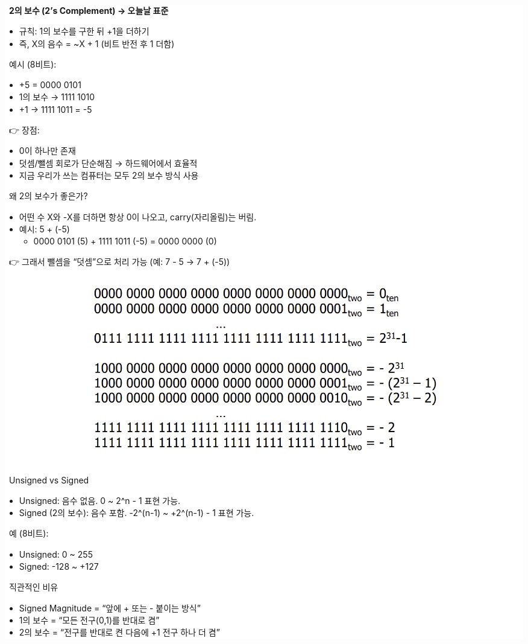 &ensp;<b>2의 보수 (2’s Complement) → 오늘날 표준</b><br/>
* 규칙: 1의 보수를 구한 뒤 +1을 더하기
* 즉, X의 음수 = ~X + 1 (비트 반전 후 1 더함)

&ensp;예시 (8비트):<br/>
* +5 = 0000 0101
* 1의 보수 → 1111 1010
* +1 → 1111 1011 = -5

&ensp;👉 장점:<br/>
* 0이 하나만 존재
* 덧셈/뺄셈 회로가 단순해짐 → 하드웨어에서 효율적
* 지금 우리가 쓰는 컴퓨터는 모두 2의 보수 방식 사용

&ensp;왜 2의 보수가 좋은가?<br/>
* 어떤 수 X와 -X를 더하면 항상 0이 나오고, carry(자리올림)는 버림.
* 예시: 5 + (-5)
    - 0000 0101 (5) + 1111 1011 (-5) = 0000 0000 (0)

&ensp;👉 그래서 뺄셈을 “덧셈”으로 처리 가능 (예: 7 - 5 → 7 + (-5))<br/>
<p align="center"><img src="/assets/img/Computer Architecture/chapter3. Arithmetic for Computers/3-2.png" width="600"></p>

&ensp;Unsigned vs Signed<br/>
* Unsigned: 음수 없음. 0 ~ 2^n - 1 표현 가능.
* Signed (2의 보수): 음수 포함. -2^(n-1) ~ +2^(n-1) - 1 표현 가능.

&ensp;예 (8비트):<br/>
* Unsigned: 0 ~ 255
* Signed: -128 ~ +127

&ensp;직관적인 비유<br/>
* Signed Magnitude = “앞에 + 또는 - 붙이는 방식”
* 1의 보수 = “모든 전구(0,1)를 반대로 켬”
* 2의 보수 = “전구를 반대로 켠 다음에 +1 전구 하나 더 켬”
